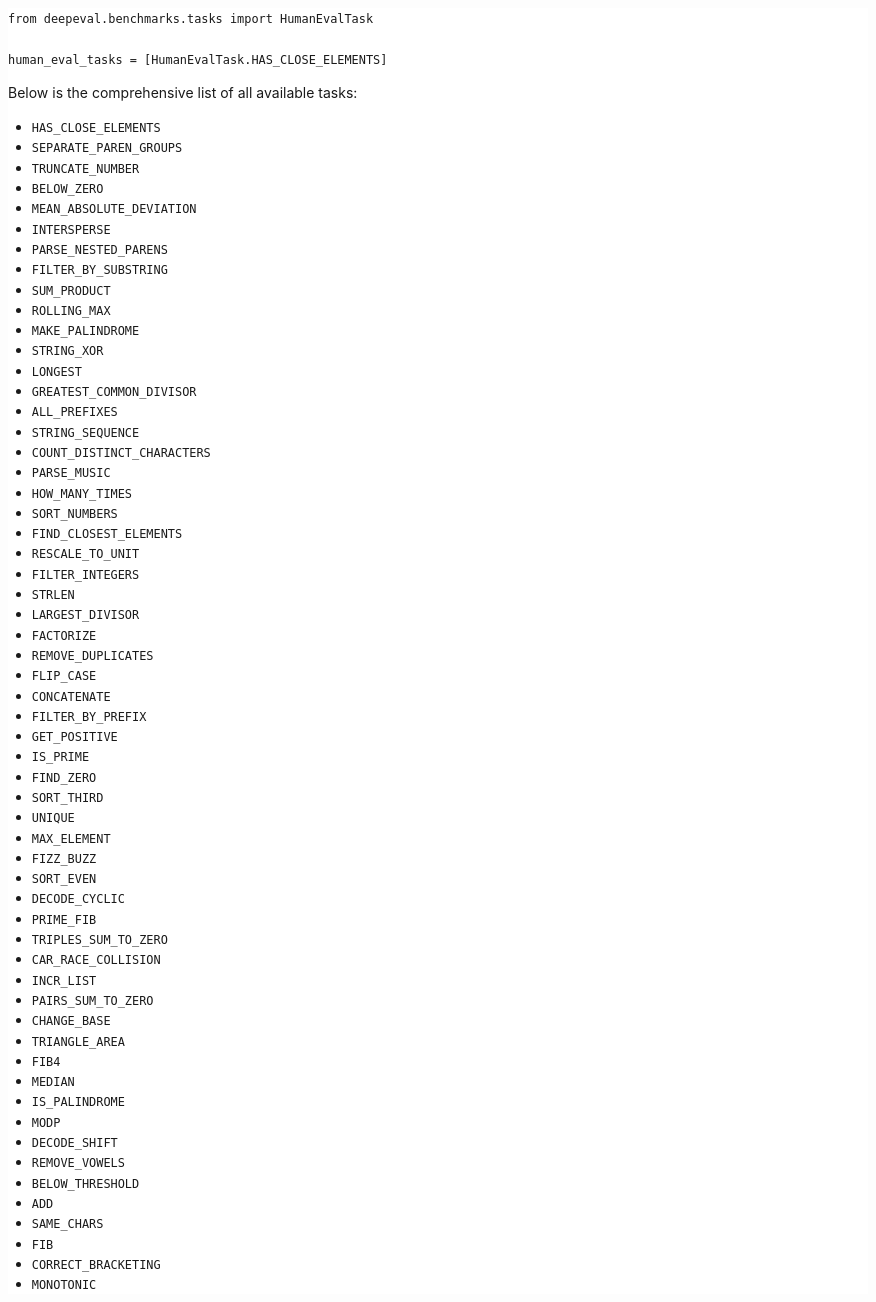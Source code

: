     
    from deepeval.benchmarks.tasks import HumanEvalTask  
      
    human_eval_tasks = [HumanEvalTask.HAS_CLOSE_ELEMENTS]  
    

Below is the comprehensive list of all available tasks:

  * `HAS_CLOSE_ELEMENTS`
  * `SEPARATE_PAREN_GROUPS`
  * `TRUNCATE_NUMBER`
  * `BELOW_ZERO`
  * `MEAN_ABSOLUTE_DEVIATION`
  * `INTERSPERSE`
  * `PARSE_NESTED_PARENS`
  * `FILTER_BY_SUBSTRING`
  * `SUM_PRODUCT`
  * `ROLLING_MAX`
  * `MAKE_PALINDROME`
  * `STRING_XOR`
  * `LONGEST`
  * `GREATEST_COMMON_DIVISOR`
  * `ALL_PREFIXES`
  * `STRING_SEQUENCE`
  * `COUNT_DISTINCT_CHARACTERS`
  * `PARSE_MUSIC`
  * `HOW_MANY_TIMES`
  * `SORT_NUMBERS`
  * `FIND_CLOSEST_ELEMENTS`
  * `RESCALE_TO_UNIT`
  * `FILTER_INTEGERS`
  * `STRLEN`
  * `LARGEST_DIVISOR`
  * `FACTORIZE`
  * `REMOVE_DUPLICATES`
  * `FLIP_CASE`
  * `CONCATENATE`
  * `FILTER_BY_PREFIX`
  * `GET_POSITIVE`
  * `IS_PRIME`
  * `FIND_ZERO`
  * `SORT_THIRD`
  * `UNIQUE`
  * `MAX_ELEMENT`
  * `FIZZ_BUZZ`
  * `SORT_EVEN`
  * `DECODE_CYCLIC`
  * `PRIME_FIB`
  * `TRIPLES_SUM_TO_ZERO`
  * `CAR_RACE_COLLISION`
  * `INCR_LIST`
  * `PAIRS_SUM_TO_ZERO`
  * `CHANGE_BASE`
  * `TRIANGLE_AREA`
  * `FIB4`
  * `MEDIAN`
  * `IS_PALINDROME`
  * `MODP`
  * `DECODE_SHIFT`
  * `REMOVE_VOWELS`
  * `BELOW_THRESHOLD`
  * `ADD`
  * `SAME_CHARS`
  * `FIB`
  * `CORRECT_BRACKETING`
  * `MONOTONIC`